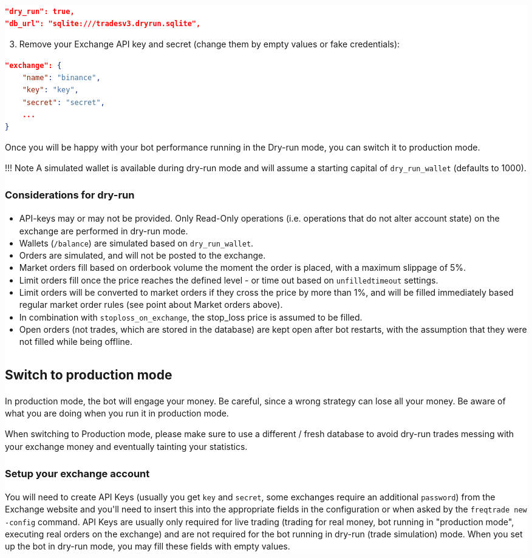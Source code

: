 ```json
"dry_run": true,
"db_url": "sqlite:///tradesv3.dryrun.sqlite",
```

3. Remove your Exchange API key and secret (change them by empty values or fake credentials):

```json
"exchange": {
    "name": "binance",
    "key": "key",
    "secret": "secret",
    ...
}
```

Once you will be happy with your bot performance running in the Dry-run mode, you can switch it to production mode.

!!! Note
    A simulated wallet is available during dry-run mode and will assume a starting capital of `dry_run_wallet` (defaults to 1000).

### Considerations for dry-run

* API-keys may or may not be provided. Only Read-Only operations (i.e. operations that do not alter account state) on the exchange are performed in dry-run mode.
* Wallets (`/balance`) are simulated based on `dry_run_wallet`.
* Orders are simulated, and will not be posted to the exchange.
* Market orders fill based on orderbook volume the moment the order is placed, with a maximum slippage of 5%.
* Limit orders fill once the price reaches the defined level - or time out based on `unfilledtimeout` settings.
* Limit orders will be converted to market orders if they cross the price by more than 1%, and will be filled immediately based regular market order rules (see point about Market orders above).
* In combination with `stoploss_on_exchange`, the stop_loss price is assumed to be filled.
* Open orders (not trades, which are stored in the database) are kept open after bot restarts, with the assumption that they were not filled while being offline.

## Switch to production mode

In production mode, the bot will engage your money. Be careful, since a wrong strategy can lose all your money.
Be aware of what you are doing when you run it in production mode.

When switching to Production mode, please make sure to use a different / fresh database to avoid dry-run trades messing with your exchange money and eventually tainting your statistics.

### Setup your exchange account

You will need to create API Keys (usually you get `key` and `secret`, some exchanges require an additional `password`) from the Exchange website and you'll need to insert this into the appropriate fields in the configuration or when asked by the `freqtrade new-config` command.
API Keys are usually only required for live trading (trading for real money, bot running in "production mode", executing real orders on the exchange) and are not required for the bot running in dry-run (trade simulation) mode. When you set up the bot in dry-run mode, you may fill these fields with empty values.
